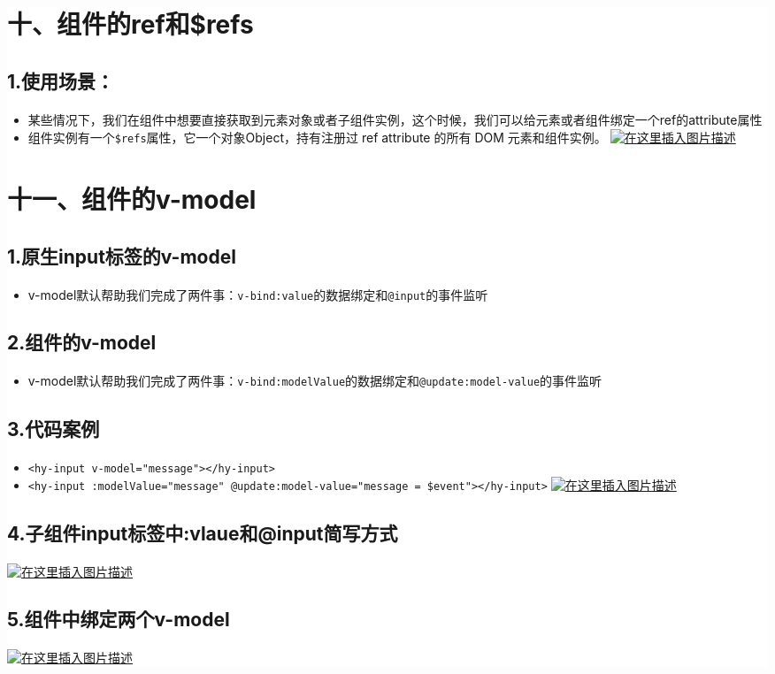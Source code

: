 # 十、组件的ref和$refs

## 1.使用场景：

- 某些情况下，我们在组件中想要直接获取到元素对象或者子组件实例，这个时候，我们可以给元素或者组件绑定一个ref的attribute属性
- 组件实例有一个`$refs`属性，它一个对象Object，持有注册过 ref attribute 的所有 DOM 元素和组件实例。
  [![在这里插入图片描述](https://images-jsh.oss-cn-beijing.aliyuncs.com/ljl/fe7b501a-9fde-11ed-a287-5cea1d84200c.png)](https://blog-1305504063.cos.ap-beijing.myqcloud.com/fe7b501a-9fde-11ed-a287-5cea1d84200c.png)

# 十一、组件的v-model

## 1.原生input标签的v-model

- v-model默认帮助我们完成了两件事：`v-bind:value`的数据绑定和`@input`的事件监听

## 2.组件的v-model

- v-model默认帮助我们完成了两件事：`v-bind:modelValue`的数据绑定和`@update:model-value`的事件监听

## 3.代码案例

- `<hy-input v-model="message"></hy-input>`
- `<hy-input :modelValue="message" @update:model-value="message = $event"></hy-input>`
  [![在这里插入图片描述](https://images-jsh.oss-cn-beijing.aliyuncs.com/ljl/fec8c36b-9fde-11ed-9329-5cea1d84200c.png)](https://blog-1305504063.cos.ap-beijing.myqcloud.com/fec8c36b-9fde-11ed-9329-5cea1d84200c.png)

## 4.子组件input标签中:vlaue和@input简写方式

[![在这里插入图片描述](https://images-jsh.oss-cn-beijing.aliyuncs.com/ljl/ff270f52-9fde-11ed-869d-5cea1d84200c.png)](https://blog-1305504063.cos.ap-beijing.myqcloud.com/ff270f52-9fde-11ed-869d-5cea1d84200c.png)

## 5.组件中绑定两个v-model

[![在这里插入图片描述](https://images-jsh.oss-cn-beijing.aliyuncs.com/ljl/ff90b98f-9fde-11ed-80f7-5cea1d84200c.png)](https://blog-1305504063.cos.ap-beijing.myqcloud.com/ff90b98f-9fde-11ed-80f7-5cea1d84200c.png)


